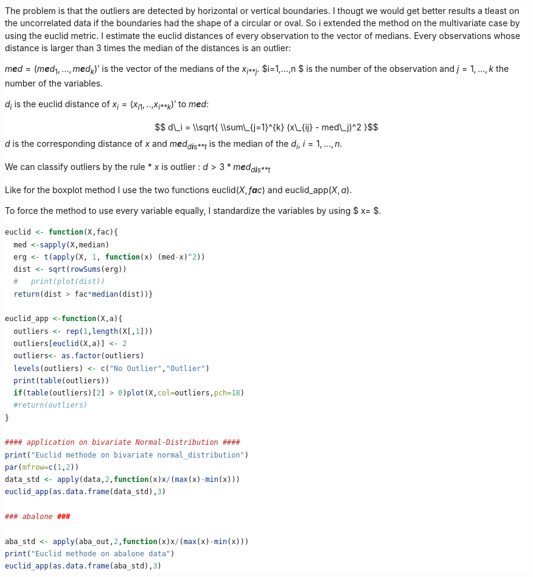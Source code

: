 The problem is that the outliers are detected by horizontal or vertical boundaries. I thougt we would get better results a tleast on the uncorrelated data if the boundaries had the shape of a circular or oval. So i extended the method on the multivariate case by using the euclid metric. I estimate the euclid distances of every observation to the vector of medians. Every observations whose distance is larger than 3 times the median of the distances is an outlier:

*m**e**d* = (*m**e**d*<sub>1</sub>, ..., *m**e**d*<sub>*k*</sub>)′ is the vector of the medians of the *x*<sub>*i**j*</sub>. $i=1,...,n $ is the number of the observation and *j* = 1, ..., *k* the number of the variables.

*d*<sub>*i*</sub> is the euclid distance of *x*<sub>*i*</sub> = (*x*<sub>*i*1</sub>, ..,*x*<sub>*i**k*</sub>)′ to *m**e**d*:

$$ d\_i = \\sqrt{ \\sum\_{j=1}^{k} (x\_{ij} - med\_j)^2 }$$
 *d* is the corresponding distance of *x* and *m**e**d*<sub>*d**i**s**t*</sub> is the median of the *d*<sub>*i*</sub>, *i* = 1, ..., *n*.

We can classify outliers by the rule \* *x* is outlier :
*d* &gt; 3 \* *m**e**d*<sub>*d**i**s**t*</sub>

Like for the boxplot method I use the two functions euclid(*X*, *f**a**c*) and euclid\_app(*X*, *a*).

To force the method to use every variable equally, I standardize the variables by using $ x= $.

``` r
euclid <- function(X,fac){
  med <-sapply(X,median) 
  erg <- t(apply(X, 1, function(x) (med-x)^2))
  dist <- sqrt(rowSums(erg))
  #   print(plot(dist))
  return(dist > fac*median(dist))}

euclid_app <-function(X,a){
  outliers <- rep(1,length(X[,1]))
  outliers[euclid(X,a)] <- 2
  outliers<- as.factor(outliers)
  levels(outliers) <- c("No Outlier","Outlier")
  print(table(outliers))
  if(table(outliers)[2] > 0)plot(X,col=outliers,pch=18)
  #return(outliers)
}

#### application on bivariate Normal-Distribution ####
print("Euclid methode on bivariate normal_distribution")                 
par(mfrow=c(1,2))
data_std <- apply(data,2,function(x)x/(max(x)-min(x)))
euclid_app(as.data.frame(data_std),3)

### abalone ###
                  
aba_std <- apply(aba_out,2,function(x)x/(max(x)-min(x)))
print("Euclid methode on abalone data")   
euclid_app(as.data.frame(aba_std),3)
```
